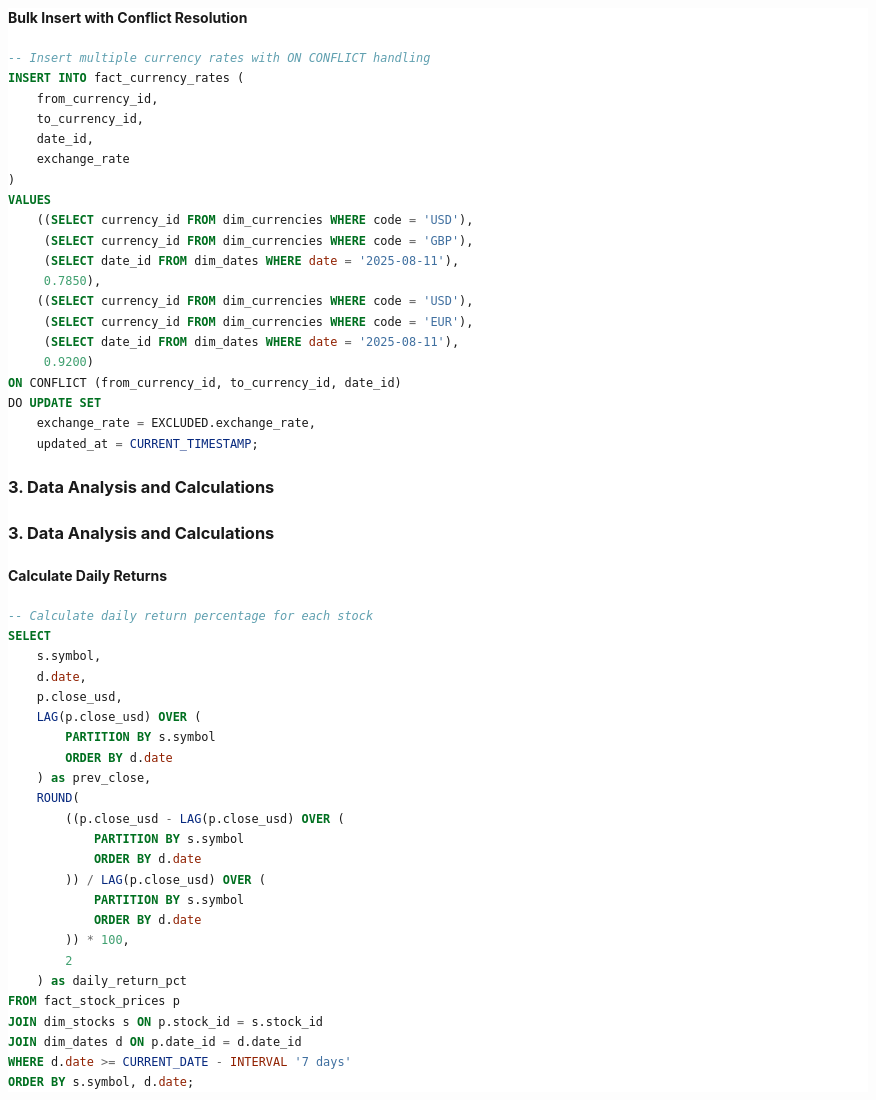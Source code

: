 #### Bulk Insert with Conflict Resolution
```sql
-- Insert multiple currency rates with ON CONFLICT handling
INSERT INTO fact_currency_rates (
    from_currency_id, 
    to_currency_id, 
    date_id, 
    exchange_rate
)
VALUES 
    ((SELECT currency_id FROM dim_currencies WHERE code = 'USD'),
     (SELECT currency_id FROM dim_currencies WHERE code = 'GBP'),
     (SELECT date_id FROM dim_dates WHERE date = '2025-08-11'),
     0.7850),
    ((SELECT currency_id FROM dim_currencies WHERE code = 'USD'),
     (SELECT currency_id FROM dim_currencies WHERE code = 'EUR'),
     (SELECT date_id FROM dim_dates WHERE date = '2025-08-11'),
     0.9200)
ON CONFLICT (from_currency_id, to_currency_id, date_id) 
DO UPDATE SET 
    exchange_rate = EXCLUDED.exchange_rate,
    updated_at = CURRENT_TIMESTAMP;
```

### 3. Data Analysis and Calculations

### 3. Data Analysis and Calculations

#### Calculate Daily Returns
```sql
-- Calculate daily return percentage for each stock
SELECT 
    s.symbol,
    d.date,
    p.close_usd,
    LAG(p.close_usd) OVER (
        PARTITION BY s.symbol 
        ORDER BY d.date
    ) as prev_close,
    ROUND(
        ((p.close_usd - LAG(p.close_usd) OVER (
            PARTITION BY s.symbol 
            ORDER BY d.date
        )) / LAG(p.close_usd) OVER (
            PARTITION BY s.symbol 
            ORDER BY d.date
        )) * 100, 
        2
    ) as daily_return_pct
FROM fact_stock_prices p
JOIN dim_stocks s ON p.stock_id = s.stock_id
JOIN dim_dates d ON p.date_id = d.date_id
WHERE d.date >= CURRENT_DATE - INTERVAL '7 days'
ORDER BY s.symbol, d.date;
```
